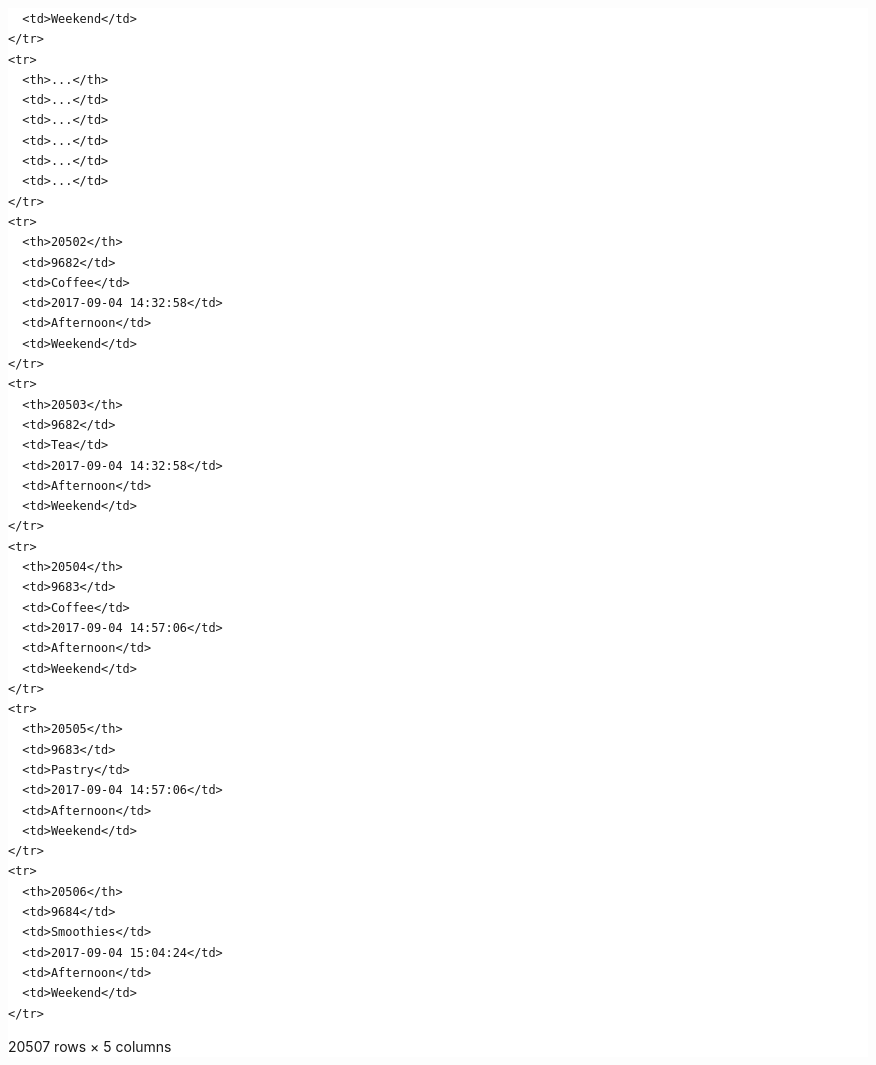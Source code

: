       <td>Weekend</td>
    </tr>
    <tr>
      <th>...</th>
      <td>...</td>
      <td>...</td>
      <td>...</td>
      <td>...</td>
      <td>...</td>
    </tr>
    <tr>
      <th>20502</th>
      <td>9682</td>
      <td>Coffee</td>
      <td>2017-09-04 14:32:58</td>
      <td>Afternoon</td>
      <td>Weekend</td>
    </tr>
    <tr>
      <th>20503</th>
      <td>9682</td>
      <td>Tea</td>
      <td>2017-09-04 14:32:58</td>
      <td>Afternoon</td>
      <td>Weekend</td>
    </tr>
    <tr>
      <th>20504</th>
      <td>9683</td>
      <td>Coffee</td>
      <td>2017-09-04 14:57:06</td>
      <td>Afternoon</td>
      <td>Weekend</td>
    </tr>
    <tr>
      <th>20505</th>
      <td>9683</td>
      <td>Pastry</td>
      <td>2017-09-04 14:57:06</td>
      <td>Afternoon</td>
      <td>Weekend</td>
    </tr>
    <tr>
      <th>20506</th>
      <td>9684</td>
      <td>Smoothies</td>
      <td>2017-09-04 15:04:24</td>
      <td>Afternoon</td>
      <td>Weekend</td>
    </tr>
  </tbody>
</table>
<p>20507 rows × 5 columns</p>
</div>
